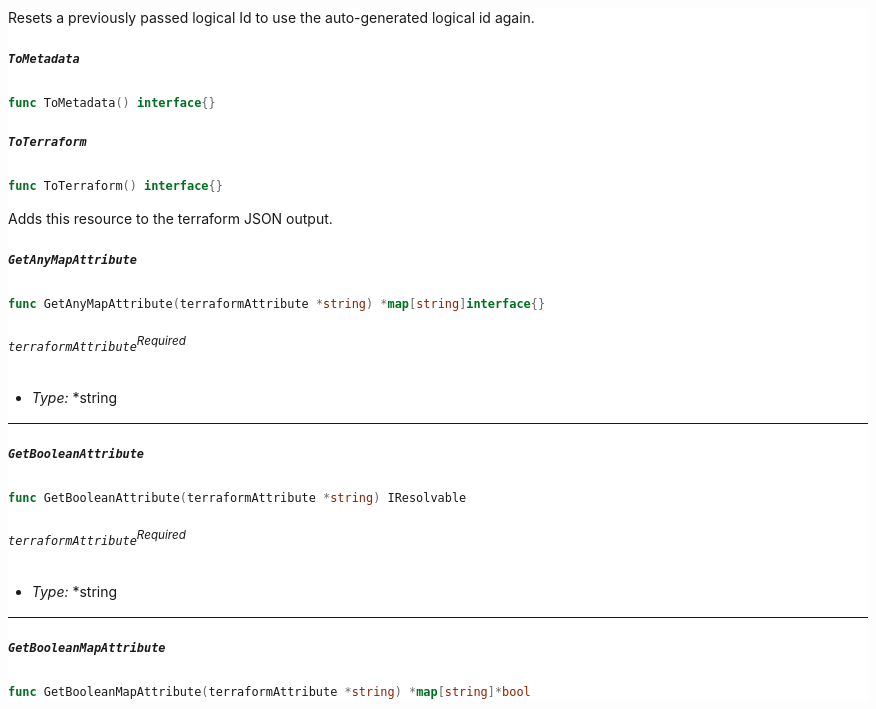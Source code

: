 Resets a previously passed logical Id to use the auto-generated logical id again.

##### `ToMetadata` <a name="ToMetadata" id="@cdktf/provider-github.repositoryFile.RepositoryFile.toMetadata"></a>

```go
func ToMetadata() interface{}
```

##### `ToTerraform` <a name="ToTerraform" id="@cdktf/provider-github.repositoryFile.RepositoryFile.toTerraform"></a>

```go
func ToTerraform() interface{}
```

Adds this resource to the terraform JSON output.

##### `GetAnyMapAttribute` <a name="GetAnyMapAttribute" id="@cdktf/provider-github.repositoryFile.RepositoryFile.getAnyMapAttribute"></a>

```go
func GetAnyMapAttribute(terraformAttribute *string) *map[string]interface{}
```

###### `terraformAttribute`<sup>Required</sup> <a name="terraformAttribute" id="@cdktf/provider-github.repositoryFile.RepositoryFile.getAnyMapAttribute.parameter.terraformAttribute"></a>

- *Type:* *string

---

##### `GetBooleanAttribute` <a name="GetBooleanAttribute" id="@cdktf/provider-github.repositoryFile.RepositoryFile.getBooleanAttribute"></a>

```go
func GetBooleanAttribute(terraformAttribute *string) IResolvable
```

###### `terraformAttribute`<sup>Required</sup> <a name="terraformAttribute" id="@cdktf/provider-github.repositoryFile.RepositoryFile.getBooleanAttribute.parameter.terraformAttribute"></a>

- *Type:* *string

---

##### `GetBooleanMapAttribute` <a name="GetBooleanMapAttribute" id="@cdktf/provider-github.repositoryFile.RepositoryFile.getBooleanMapAttribute"></a>

```go
func GetBooleanMapAttribute(terraformAttribute *string) *map[string]*bool
```

